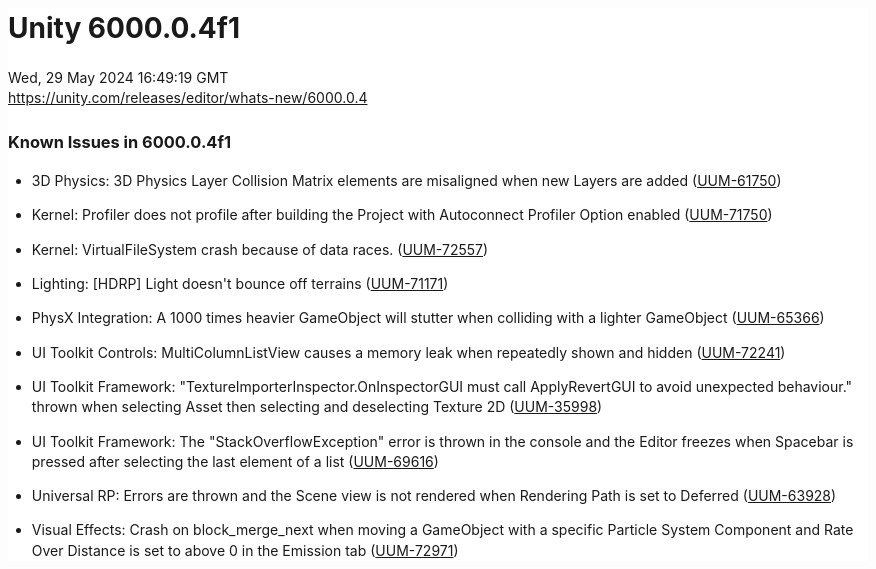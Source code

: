 # Unity 6000.0.4f1
Wed, 29 May 2024 16:49:19 GMT  
https://unity.com/releases/editor/whats-new/6000.0.4

### Known Issues in 6000.0.4f1

- 3D Physics: 3D Physics Layer Collision Matrix elements are misaligned when new Layers are added
    ([UUM-61750](https://issuetracker.unity3d.com/issues/3d-physics-layer-collision-matrix-elements-are-misaligned-when-new-layers-are-added))

- Kernel: Profiler does not profile after building the Project with Autoconnect Profiler Option enabled
    ([UUM-71750](https://issuetracker.unity3d.com/issues/profiler-does-not-profile-after-building-the-project-with-autoconnect-profiler-option-enabled))

- Kernel: VirtualFileSystem crash because of data races.
    ([UUM-72557](https://issuetracker.unity3d.com/issues/virtualfilesystem-crash-because-of-data-races))

- Lighting: [HDRP] Light doesn't bounce off terrains
    ([UUM-71171](https://issuetracker.unity3d.com/issues/hdrp-light-doesnt-bounce-off-terrains))

- PhysX Integration: A 1000 times heavier GameObject will stutter when colliding with a lighter GameObject
    ([UUM-65366](https://issuetracker.unity3d.com/issues/a-1000-times-heavier-gameobject-will-stutter-when-colliding-with-a-lighter-gameobject))

- UI Toolkit Controls: MultiColumnListView causes a memory leak when repeatedly shown and hidden
    ([UUM-72241](https://issuetracker.unity3d.com/issues/multicolumnlistview-causes-a-memory-leak-when-repeatedly-shown-and-hidden))

- UI Toolkit Framework: "TextureImporterInspector.OnInspectorGUI must call ApplyRevertGUI to avoid unexpected behaviour." thrown when selecting Asset then selecting and deselecting Texture 2D
    ([UUM-35998](https://issuetracker.unity3d.com/issues/textureimporterinspector-dot-oninspectorgui-must-call-applyrevertgui-to-avoid-unexpected-behaviour-dot-thrown-when-selecting-asset-then-selecting-and-deselecting-texture-2d))

- UI Toolkit Framework: The "StackOverflowException" error is thrown in the console and the Editor freezes when Spacebar is pressed after selecting the last element of a list
    ([UUM-69616](https://issuetracker.unity3d.com/issues/the-stackoverflowexception-error-is-thrown-in-the-console-and-the-editor-freezes-when-spacebar-is-pressed-after-selecting-the-last-element-of-a-list))

- Universal RP: Errors are thrown and the Scene view is not rendered when Rendering Path is set to Deferred
    ([UUM-63928](https://issuetracker.unity3d.com/issues/errors-are-thrown-and-the-scene-view-is-not-rendered-when-rendering-path-is-set-to-deferred))

- Visual Effects: Crash on block_merge_next when moving a GameObject with a specific Particle System Component and Rate Over Distance is set to above 0 in the Emission tab
    ([UUM-72971](https://issuetracker.unity3d.com/issues/crash-on-block-merge-next-when-moving-a-gameobject-with-a-specific-particle-system-component-and-rate-over-distance-is-set-to-above-0-in-the-emission-tab))
